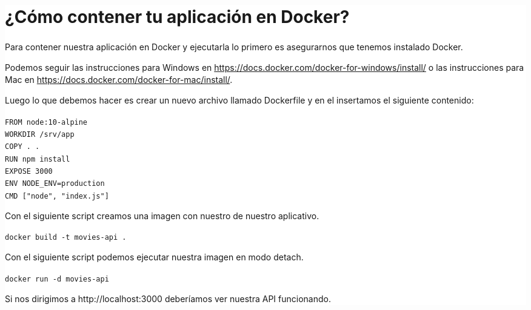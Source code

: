 # ¿Cómo contener tu aplicación en Docker?

Para contener nuestra aplicación en Docker y ejecutarla lo primero es asegurarnos que tenemos instalado Docker.

Podemos seguir las instrucciones para Windows en https://docs.docker.com/docker-for-windows/install/ o las instrucciones para Mac en https://docs.docker.com/docker-for-mac/install/.

Luego lo que debemos hacer es crear un nuevo archivo llamado Dockerfile y en el insertamos el siguiente contenido:

    FROM node:10-alpine
    WORKDIR /srv/app
    COPY . .
    RUN npm install
    EXPOSE 3000
    ENV NODE_ENV=production
    CMD ["node", "index.js"]

Con el siguiente script creamos una imagen con nuestro de nuestro aplicativo.

    docker build -t movies-api .

Con el siguiente script podemos ejecutar nuestra imagen en modo detach.

    docker run -d movies-api

Si nos dirigimos a http://localhost:3000 deberíamos ver nuestra API funcionando.